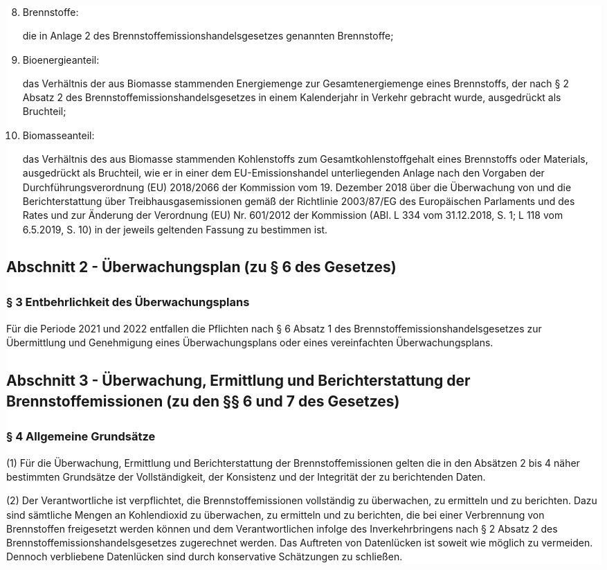 8.  Brennstoffe:

    die in Anlage 2 des Brennstoffemissionshandelsgesetzes genannten
    Brennstoffe;


9.  Bioenergieanteil:

    das Verhältnis der aus Biomasse stammenden Energiemenge zur
    Gesamtenergiemenge eines Brennstoffs, der nach § 2 Absatz 2 des
    Brennstoffemissionshandelsgesetzes in einem Kalenderjahr in Verkehr
    gebracht wurde, ausgedrückt als Bruchteil;


10. Biomasseanteil:

    das Verhältnis des aus Biomasse stammenden Kohlenstoffs zum
    Gesamtkohlenstoffgehalt eines Brennstoffs oder Materials, ausgedrückt
    als Bruchteil, wie er in einer dem EU-Emissionshandel unterliegenden
    Anlage nach den Vorgaben der Durchführungsverordnung (EU) 2018/2066
    der Kommission vom 19. Dezember 2018 über die Überwachung von und die
    Berichterstattung über Treibhausgasemissionen gemäß der Richtlinie
    2003/87/EG des Europäischen Parlaments und des Rates und zur Änderung
    der Verordnung (EU) Nr. 601/2012 der Kommission (ABl. L 334 vom
    31\.12.2018, S. 1; L 118 vom 6.5.2019, S. 10) in der jeweils geltenden
    Fassung zu bestimmen ist.





## Abschnitt 2 - Überwachungsplan (zu § 6 des Gesetzes)


### § 3 Entbehrlichkeit des Überwachungsplans

Für die Periode 2021 und 2022 entfallen die Pflichten nach § 6 Absatz
1 des Brennstoffemissionshandelsgesetzes zur Übermittlung und
Genehmigung eines Überwachungsplans oder eines vereinfachten
Überwachungsplans.


## Abschnitt 3 - Überwachung, Ermittlung und Berichterstattung der Brennstoffemissionen (zu den §§ 6 und 7 des Gesetzes)


### § 4 Allgemeine Grundsätze

(1) Für die Überwachung, Ermittlung und Berichterstattung der
Brennstoffemissionen gelten die in den Absätzen 2 bis 4 näher
bestimmten Grundsätze der Vollständigkeit, der Konsistenz und der
Integrität der zu berichtenden Daten.

(2) Der Verantwortliche ist verpflichtet, die Brennstoffemissionen
vollständig zu überwachen, zu ermitteln und zu berichten. Dazu sind
sämtliche Mengen an Kohlendioxid zu überwachen, zu ermitteln und zu
berichten, die bei einer Verbrennung von Brennstoffen freigesetzt
werden können und dem Verantwortlichen infolge des Inverkehrbringens
nach § 2 Absatz 2 des Brennstoffemissionshandelsgesetzes zugerechnet
werden. Das Auftreten von Datenlücken ist soweit wie möglich zu
vermeiden. Dennoch verbliebene Datenlücken sind durch konservative
Schätzungen zu schließen.
